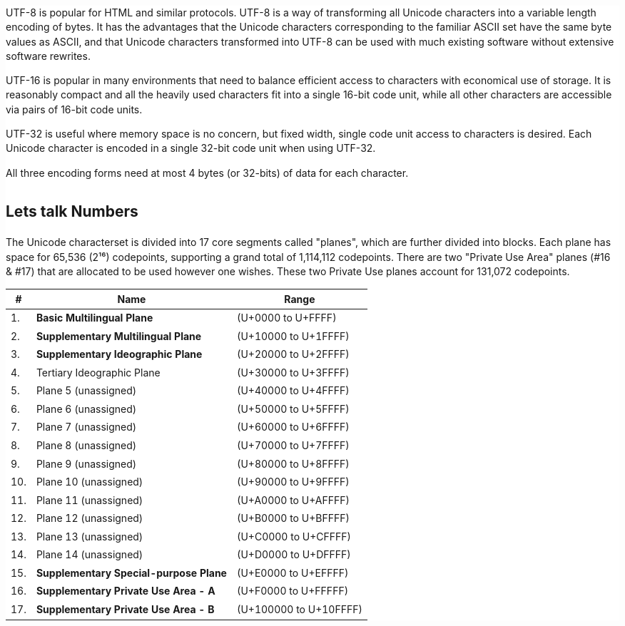UTF-8 is popular for HTML and similar protocols. UTF-8 is a way of transforming all Unicode characters into a variable length encoding of bytes. It has the advantages that the Unicode characters corresponding to the familiar ASCII set have the same byte values as ASCII, and that Unicode characters transformed into UTF-8 can be used with much existing software without extensive software rewrites.

UTF-16 is popular in many environments that need to balance efficient access to characters with economical use of storage. It is reasonably compact and all the heavily used characters fit into a single 16-bit code unit, while all other characters are accessible via pairs of 16-bit code units.

UTF-32 is useful where memory space is no concern, but fixed width, single code unit access to characters is desired. Each Unicode character is  encoded in a single 32-bit code unit when using UTF-32.

All three encoding forms need at most 4 bytes (or 32-bits) of data for each character.

## Lets talk Numbers

The Unicode characterset is divided into 17 core segments called "planes", which are further divided into blocks. Each plane has space for 65,536 (2¹⁶) codepoints, supporting a grand total of 1,114,112 codepoints. There are two "Private Use Area" planes (#16 & #17) that are allocated to be used however one wishes. These two Private Use planes account for 131,072 codepoints.

| #   | Name                                    | Range                  |
| --- | --------------------------------------- | ---------------------- |
| 1.  | **Basic Multilingual Plane**            | (U+0000 to U+FFFF)     |
| 2.  | **Supplementary Multilingual Plane**    | (U+10000 to U+1FFFF)   |
| 3.  | **Supplementary Ideographic Plane**     | (U+20000 to U+2FFFF)   |
| 4.  | Tertiary Ideographic Plane              | (U+30000 to U+3FFFF)   |
| 5.  | Plane 5 (unassigned)                    | (U+40000 to U+4FFFF)   |
| 6.  | Plane 6 (unassigned)                    | (U+50000 to U+5FFFF)   |
| 7.  | Plane 7 (unassigned)                    | (U+60000 to U+6FFFF)   |
| 8.  | Plane 8 (unassigned)                    | (U+70000 to U+7FFFF)   |
| 9.  | Plane 9 (unassigned)                    | (U+80000 to U+8FFFF)   |
| 10. | Plane 10 (unassigned)                   | (U+90000 to U+9FFFF)   |
| 11. | Plane 11 (unassigned)                   | (U+A0000 to U+AFFFF)   |
| 12. | Plane 12 (unassigned)                   | (U+B0000 to U+BFFFF)   |
| 13. | Plane 13 (unassigned)                   | (U+C0000 to U+CFFFF)   |
| 14. | Plane 14 (unassigned)                   | (U+D0000 to U+DFFFF)   |
| 15. | **Supplementary Special-purpose Plane** | (U+E0000 to U+EFFFF)   |
| 16. | **Supplementary Private Use Area - A**  | (U+F0000 to U+FFFFF)   |
| 17. | **Supplementary Private Use Area - B**  | (U+100000 to U+10FFFF) |

